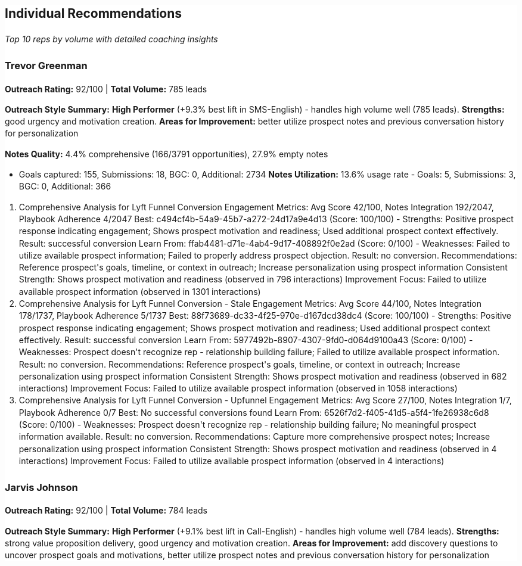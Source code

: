 
## Individual Recommendations
*Top 10 reps by volume with detailed coaching insights*

### Trevor Greenman
**Outreach Rating:** 92/100 | **Total Volume:** 785 leads

**Outreach Style Summary:** **High Performer** (+9.3% best lift in SMS-English) - handles high volume well (785 leads). **Strengths:** good urgency and motivation creation. **Areas for Improvement:** better utilize prospect notes and previous conversation history for personalization

**Notes Quality:** 4.4% comprehensive (166/3791 opportunities), 27.9% empty notes
  - Goals captured: 155, Submissions: 18, BGC: 0, Additional: 2734
**Notes Utilization:** 13.6% usage rate - Goals: 5, Submissions: 3, BGC: 0, Additional: 366

1. Comprehensive Analysis for Lyft Funnel Conversion
   Engagement Metrics: Avg Score 42/100, Notes Integration 192/2047, Playbook Adherence 4/2047
   Best: c494cf4b-54a9-45b7-a272-24d17a9e4d13 (Score: 100/100) - Strengths: Positive prospect response indicating engagement; Shows prospect motivation and readiness; Used additional prospect context effectively. Result: successful conversion
   Learn From: ffab4481-d71e-4ab4-9d17-408892f0e2ad (Score: 0/100) - Weaknesses: Failed to utilize available prospect information; Failed to properly address prospect objection. Result: no conversion. Recommendations: Reference prospect's goals, timeline, or context in outreach; Increase personalization using prospect information
   Consistent Strength: Shows prospect motivation and readiness (observed in 796 interactions)
   Improvement Focus: Failed to utilize available prospect information (observed in 1301 interactions)
2. Comprehensive Analysis for Lyft Funnel Conversion - Stale
   Engagement Metrics: Avg Score 44/100, Notes Integration 178/1737, Playbook Adherence 5/1737
   Best: 88f73689-dc33-4f25-970e-d167dcd38dc4 (Score: 100/100) - Strengths: Positive prospect response indicating engagement; Shows prospect motivation and readiness; Used additional prospect context effectively. Result: successful conversion
   Learn From: 5977492b-8907-4307-9fd0-d064d9100a43 (Score: 0/100) - Weaknesses: Prospect doesn't recognize rep - relationship building failure; Failed to utilize available prospect information. Result: no conversion. Recommendations: Reference prospect's goals, timeline, or context in outreach; Increase personalization using prospect information
   Consistent Strength: Shows prospect motivation and readiness (observed in 682 interactions)
   Improvement Focus: Failed to utilize available prospect information (observed in 1058 interactions)
3. Comprehensive Analysis for Lyft Funnel Conversion - Upfunnel
   Engagement Metrics: Avg Score 27/100, Notes Integration 1/7, Playbook Adherence 0/7
   Best: No successful conversions found
   Learn From: 6526f7d2-f405-41d5-a5f4-1fe26938c6d8 (Score: 0/100) - Weaknesses: Prospect doesn't recognize rep - relationship building failure; No meaningful prospect information available. Result: no conversion. Recommendations: Capture more comprehensive prospect notes; Increase personalization using prospect information
   Consistent Strength: Shows prospect motivation and readiness (observed in 4 interactions)
   Improvement Focus: Failed to utilize available prospect information (observed in 4 interactions)

### Jarvis Johnson
**Outreach Rating:** 92/100 | **Total Volume:** 784 leads

**Outreach Style Summary:** **High Performer** (+9.1% best lift in Call-English) - handles high volume well (784 leads). **Strengths:** strong value proposition delivery, good urgency and motivation creation. **Areas for Improvement:** add discovery questions to uncover prospect goals and motivations, better utilize prospect notes and previous conversation history for personalization
